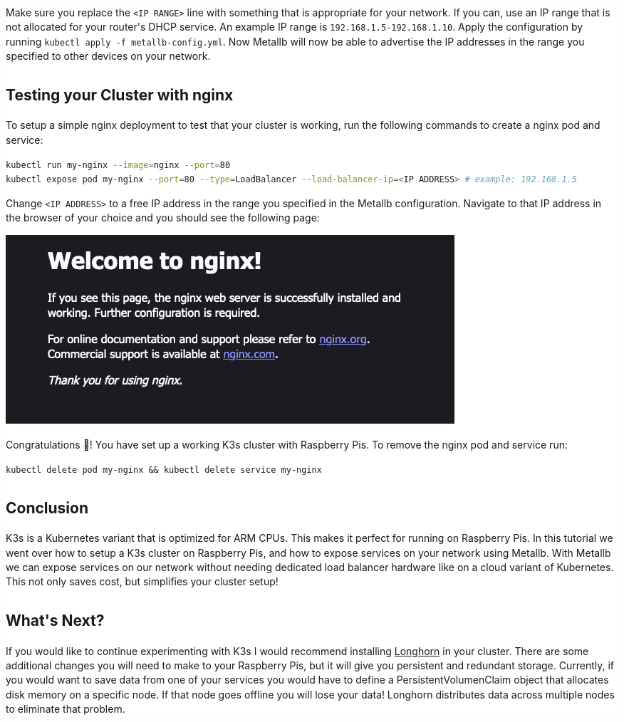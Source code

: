 Make sure you replace the `<IP RANGE>` line with something that is appropriate for your network. If you can, use an IP range that is not allocated for your router's DHCP service. An example IP range is `192.168.1.5-192.168.1.10`. Apply the configuration by running `kubectl apply -f metallb-config.yml`. Now Metallb will now be able to advertise the IP addresses in the range you specified to other devices on your network.

## Testing your Cluster with nginx

To setup a simple nginx deployment to test that your cluster is working, run the following commands to create a nginx pod and service:

``` bash
kubectl run my-nginx --image=nginx --port=80
kubectl expose pod my-nginx --port=80 --type=LoadBalancer --load-balancer-ip=<IP ADDRESS> # example: 192.168.1.5
```

Change `<IP ADDRESS>` to a free IP address in the range you specified in the Metallb configuration. Navigate to that IP address in the browser of your choice and you should see the following page: 

![NGINX](https://raw.githubusercontent.com/kevinlutzer/blogs/master/raspberry-pi-kubernetes-cluster-with-metallb/assets/nginx.png "NGINX")

Congratulations 🥳! You have set up a working K3s cluster with Raspberry Pis. To remove the nginx pod and service run:

`kubectl delete pod my-nginx && kubectl delete service my-nginx`

## Conclusion

K3s is a Kubernetes variant that is optimized for ARM CPUs. This makes it perfect for running on Raspberry Pis. In this tutorial we went over how to setup a K3s cluster on Raspberry Pis, and how to expose services on your network using Metallb. With Metallb we can expose services on our network without needing dedicated load balancer hardware like on a cloud variant of Kubernetes. This not only saves cost, but simplifies your cluster setup!

## What's Next? 

If you would like to continue experimenting with K3s I would recommend installing [Longhorn](https://docs.k3s.io/storage#setting-up-longhorn) in your cluster. There are some additional changes you will need to make to your Raspberry Pis, but it will give you persistent and redundant storage. Currently, if you would want to save data from one of your services you would have to define a PersistentVolumenClaim object that allocates disk memory on a specific node. If that node goes offline you will lose your data! Longhorn distributes data across multiple nodes to eliminate that problem.
